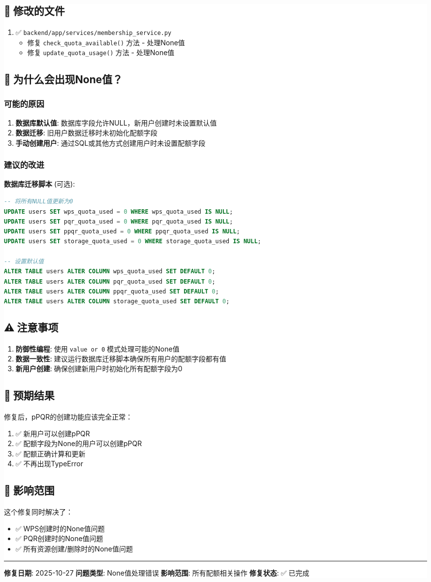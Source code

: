 ## 📝 修改的文件

1. ✅ `backend/app/services/membership_service.py`
   - 修复 `check_quota_available()` 方法 - 处理None值
   - 修复 `update_quota_usage()` 方法 - 处理None值

## 🔧 为什么会出现None值？

### 可能的原因

1. **数据库默认值**: 数据库字段允许NULL，新用户创建时未设置默认值
2. **数据迁移**: 旧用户数据迁移时未初始化配额字段
3. **手动创建用户**: 通过SQL或其他方式创建用户时未设置配额字段

### 建议的改进

**数据库迁移脚本** (可选):
```sql
-- 将所有NULL值更新为0
UPDATE users SET wps_quota_used = 0 WHERE wps_quota_used IS NULL;
UPDATE users SET pqr_quota_used = 0 WHERE pqr_quota_used IS NULL;
UPDATE users SET ppqr_quota_used = 0 WHERE ppqr_quota_used IS NULL;
UPDATE users SET storage_quota_used = 0 WHERE storage_quota_used IS NULL;

-- 设置默认值
ALTER TABLE users ALTER COLUMN wps_quota_used SET DEFAULT 0;
ALTER TABLE users ALTER COLUMN pqr_quota_used SET DEFAULT 0;
ALTER TABLE users ALTER COLUMN ppqr_quota_used SET DEFAULT 0;
ALTER TABLE users ALTER COLUMN storage_quota_used SET DEFAULT 0;
```

## ⚠️ 注意事项

1. **防御性编程**: 使用 `value or 0` 模式处理可能的None值
2. **数据一致性**: 建议运行数据库迁移脚本确保所有用户的配额字段都有值
3. **新用户创建**: 确保创建新用户时初始化所有配额字段为0

## 🎯 预期结果

修复后，pPQR的创建功能应该完全正常：

1. ✅ 新用户可以创建pPQR
2. ✅ 配额字段为None的用户可以创建pPQR
3. ✅ 配额正确计算和更新
4. ✅ 不再出现TypeError

## 🔄 影响范围

这个修复同时解决了：
- ✅ WPS创建时的None值问题
- ✅ PQR创建时的None值问题
- ✅ 所有资源创建/删除时的None值问题

---

**修复日期**: 2025-10-27
**问题类型**: None值处理错误
**影响范围**: 所有配额相关操作
**修复状态**: ✅ 已完成

